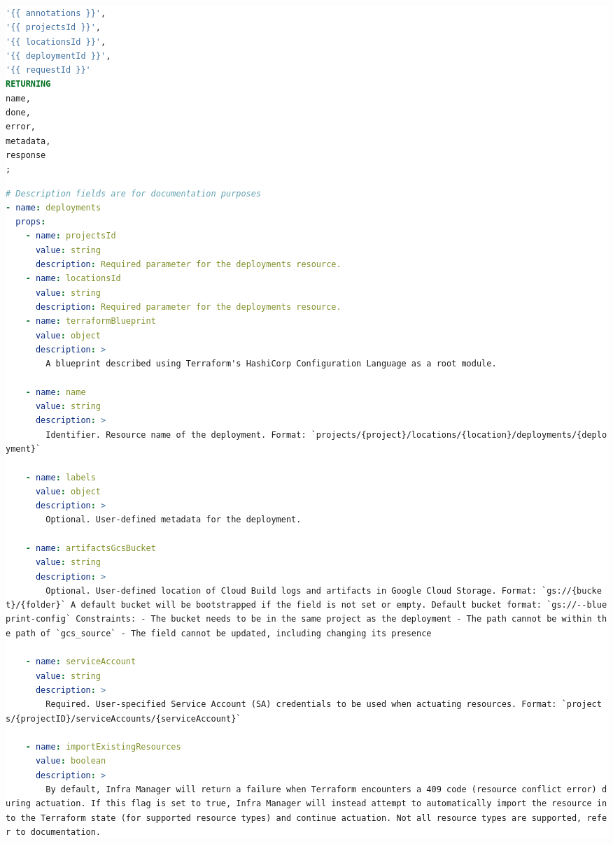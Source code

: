 ```sql
'{{ annotations }}',
'{{ projectsId }}',
'{{ locationsId }}',
'{{ deploymentId }}',
'{{ requestId }}'
RETURNING
name,
done,
error,
metadata,
response
;
```
</TabItem>
<TabItem value="manifest">

```yaml
# Description fields are for documentation purposes
- name: deployments
  props:
    - name: projectsId
      value: string
      description: Required parameter for the deployments resource.
    - name: locationsId
      value: string
      description: Required parameter for the deployments resource.
    - name: terraformBlueprint
      value: object
      description: >
        A blueprint described using Terraform's HashiCorp Configuration Language as a root module.
        
    - name: name
      value: string
      description: >
        Identifier. Resource name of the deployment. Format: `projects/{project}/locations/{location}/deployments/{deployment}`
        
    - name: labels
      value: object
      description: >
        Optional. User-defined metadata for the deployment.
        
    - name: artifactsGcsBucket
      value: string
      description: >
        Optional. User-defined location of Cloud Build logs and artifacts in Google Cloud Storage. Format: `gs://{bucket}/{folder}` A default bucket will be bootstrapped if the field is not set or empty. Default bucket format: `gs://--blueprint-config` Constraints: - The bucket needs to be in the same project as the deployment - The path cannot be within the path of `gcs_source` - The field cannot be updated, including changing its presence
        
    - name: serviceAccount
      value: string
      description: >
        Required. User-specified Service Account (SA) credentials to be used when actuating resources. Format: `projects/{projectID}/serviceAccounts/{serviceAccount}`
        
    - name: importExistingResources
      value: boolean
      description: >
        By default, Infra Manager will return a failure when Terraform encounters a 409 code (resource conflict error) during actuation. If this flag is set to true, Infra Manager will instead attempt to automatically import the resource into the Terraform state (for supported resource types) and continue actuation. Not all resource types are supported, refer to documentation.
```